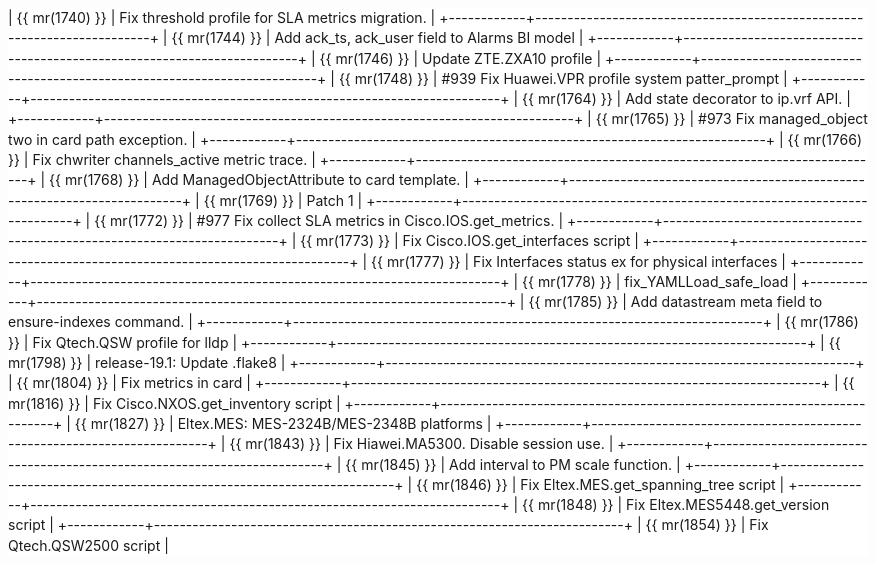 | {{ mr(1740) }} | Fix threshold profile for SLA metrics migration.                        |
+------------+-------------------------------------------------------------------------+
| {{ mr(1744) }} | Add ack_ts, ack_user field to Alarms BI model                           |
+------------+-------------------------------------------------------------------------+
| {{ mr(1746) }} | Update ZTE.ZXA10 profile                                                |
+------------+-------------------------------------------------------------------------+
| {{ mr(1748) }} | #939 Fix Huawei.VPR profile system patter_prompt                        |
+------------+-------------------------------------------------------------------------+
| {{ mr(1764) }} | Add state decorator to ip.vrf API.                                      |
+------------+-------------------------------------------------------------------------+
| {{ mr(1765) }} | #973 Fix managed_object two in card path exception.                     |
+------------+-------------------------------------------------------------------------+
| {{ mr(1766) }} | Fix chwriter channels_active metric trace.                              |
+------------+-------------------------------------------------------------------------+
| {{ mr(1768) }} | Add ManagedObjectAttribute to card template.                            |
+------------+-------------------------------------------------------------------------+
| {{ mr(1769) }} | Patch 1                                                                 |
+------------+-------------------------------------------------------------------------+
| {{ mr(1772) }} | #977 Fix collect SLA metrics in Cisco.IOS.get_metrics.                  |
+------------+-------------------------------------------------------------------------+
| {{ mr(1773) }} | Fix Cisco.IOS.get_interfaces script                                     |
+------------+-------------------------------------------------------------------------+
| {{ mr(1777) }} | Fix Interfaces status ex for physical interfaces                        |
+------------+-------------------------------------------------------------------------+
| {{ mr(1778) }} | fix_YAMLLoad_safe_load                                                  |
+------------+-------------------------------------------------------------------------+
| {{ mr(1785) }} | Add datastream meta field to ensure-indexes command.                    |
+------------+-------------------------------------------------------------------------+
| {{ mr(1786) }} | Fix Qtech.QSW profile for lldp                                          |
+------------+-------------------------------------------------------------------------+
| {{ mr(1798) }} | release-19.1: Update .flake8                                            |
+------------+-------------------------------------------------------------------------+
| {{ mr(1804) }} | Fix metrics in card                                                     |
+------------+-------------------------------------------------------------------------+
| {{ mr(1816) }} | Fix Cisco.NXOS.get_inventory script                                     |
+------------+-------------------------------------------------------------------------+
| {{ mr(1827) }} | Eltex.MES: MES-2324B/MES-2348B platforms                                |
+------------+-------------------------------------------------------------------------+
| {{ mr(1843) }} | Fix Hiawei.MA5300. Disable session use.                                 |
+------------+-------------------------------------------------------------------------+
| {{ mr(1845) }} | Add interval to PM scale function.                                      |
+------------+-------------------------------------------------------------------------+
| {{ mr(1846) }} | Fix Eltex.MES.get_spanning_tree script                                  |
+------------+-------------------------------------------------------------------------+
| {{ mr(1848) }} | Fix Eltex.MES5448.get_version script                                    |
+------------+-------------------------------------------------------------------------+
| {{ mr(1854) }} | Fix Qtech.QSW2500 script                                                |
